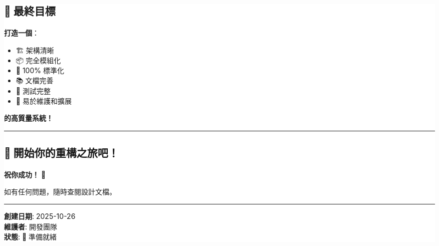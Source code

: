 
## 🎯 最終目標

**打造一個**：
- 🏗️ 架構清晰
- 📦 完全模組化
- 📏 100% 標準化
- 📚 文檔完善
- 🧪 測試完整
- 🚀 易於維護和擴展

**的高質量系統！**

---

## 🎊 開始你的重構之旅吧！

**祝你成功！** 🚀

如有任何問題，隨時查閱設計文檔。

---

**創建日期**: 2025-10-26  
**維護者**: 開發團隊  
**狀態**: 📘 準備就緒

